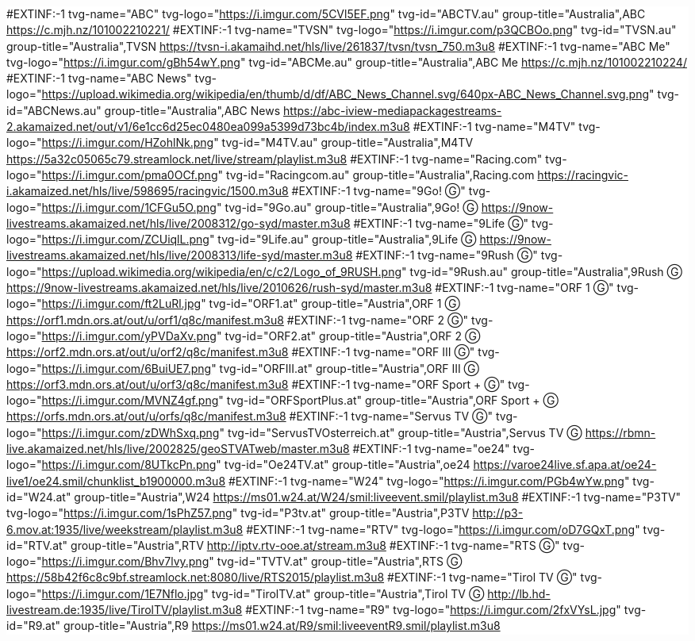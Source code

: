 #EXTINF:-1 tvg-name="ABC" tvg-logo="https://i.imgur.com/5CVl5EF.png" tvg-id="ABCTV.au" group-title="Australia",ABC
https://c.mjh.nz/101002210221/
#EXTINF:-1 tvg-name="TVSN" tvg-logo="https://i.imgur.com/p3QCBOo.png" tvg-id="TVSN.au" group-title="Australia",TVSN
https://tvsn-i.akamaihd.net/hls/live/261837/tvsn/tvsn_750.m3u8
#EXTINF:-1 tvg-name="ABC Me" tvg-logo="https://i.imgur.com/gBh54wY.png" tvg-id="ABCMe.au" group-title="Australia",ABC Me
https://c.mjh.nz/101002210224/
#EXTINF:-1 tvg-name="ABC News" tvg-logo="https://upload.wikimedia.org/wikipedia/en/thumb/d/df/ABC_News_Channel.svg/640px-ABC_News_Channel.svg.png" tvg-id="ABCNews.au" group-title="Australia",ABC News
https://abc-iview-mediapackagestreams-2.akamaized.net/out/v1/6e1cc6d25ec0480ea099a5399d73bc4b/index.m3u8
#EXTINF:-1 tvg-name="M4TV" tvg-logo="https://i.imgur.com/HZohlNk.png" tvg-id="M4TV.au" group-title="Australia",M4TV
https://5a32c05065c79.streamlock.net/live/stream/playlist.m3u8
#EXTINF:-1 tvg-name="Racing.com" tvg-logo="https://i.imgur.com/pma0OCf.png" tvg-id="Racingcom.au" group-title="Australia",Racing.com
https://racingvic-i.akamaized.net/hls/live/598695/racingvic/1500.m3u8
#EXTINF:-1 tvg-name="9Go! Ⓖ" tvg-logo="https://i.imgur.com/1CFGu5O.png" tvg-id="9Go.au" group-title="Australia",9Go! Ⓖ
https://9now-livestreams.akamaized.net/hls/live/2008312/go-syd/master.m3u8
#EXTINF:-1 tvg-name="9Life Ⓖ" tvg-logo="https://i.imgur.com/ZCUiqlL.png" tvg-id="9Life.au" group-title="Australia",9Life Ⓖ
https://9now-livestreams.akamaized.net/hls/live/2008313/life-syd/master.m3u8
#EXTINF:-1 tvg-name="9Rush Ⓖ" tvg-logo="https://upload.wikimedia.org/wikipedia/en/c/c2/Logo_of_9RUSH.png" tvg-id="9Rush.au" group-title="Australia",9Rush Ⓖ
https://9now-livestreams.akamaized.net/hls/live/2010626/rush-syd/master.m3u8
#EXTINF:-1 tvg-name="ORF 1 Ⓖ" tvg-logo="https://i.imgur.com/ft2LuRl.jpg" tvg-id="ORF1.at" group-title="Austria",ORF 1 Ⓖ
https://orf1.mdn.ors.at/out/u/orf1/q8c/manifest.m3u8
#EXTINF:-1 tvg-name="ORF 2 Ⓖ" tvg-logo="https://i.imgur.com/yPVDaXv.png" tvg-id="ORF2.at" group-title="Austria",ORF 2 Ⓖ
https://orf2.mdn.ors.at/out/u/orf2/q8c/manifest.m3u8
#EXTINF:-1 tvg-name="ORF III Ⓖ" tvg-logo="https://i.imgur.com/6BuiUE7.png" tvg-id="ORFIII.at" group-title="Austria",ORF III Ⓖ
https://orf3.mdn.ors.at/out/u/orf3/q8c/manifest.m3u8
#EXTINF:-1 tvg-name="ORF Sport + Ⓖ" tvg-logo="https://i.imgur.com/MVNZ4gf.png" tvg-id="ORFSportPlus.at" group-title="Austria",ORF Sport + Ⓖ
https://orfs.mdn.ors.at/out/u/orfs/q8c/manifest.m3u8
#EXTINF:-1 tvg-name="Servus TV Ⓖ" tvg-logo="https://i.imgur.com/zDWhSxq.png" tvg-id="ServusTVOsterreich.at" group-title="Austria",Servus TV Ⓖ
https://rbmn-live.akamaized.net/hls/live/2002825/geoSTVATweb/master.m3u8
#EXTINF:-1 tvg-name="oe24" tvg-logo="https://i.imgur.com/8UTkcPn.png" tvg-id="Oe24TV.at" group-title="Austria",oe24
https://varoe24live.sf.apa.at/oe24-live1/oe24.smil/chunklist_b1900000.m3u8
#EXTINF:-1 tvg-name="W24" tvg-logo="https://i.imgur.com/PGb4wYw.png" tvg-id="W24.at" group-title="Austria",W24
https://ms01.w24.at/W24/smil:liveevent.smil/playlist.m3u8
#EXTINF:-1 tvg-name="P3TV" tvg-logo="https://i.imgur.com/1sPhZ57.png" tvg-id="P3tv.at" group-title="Austria",P3TV
http://p3-6.mov.at:1935/live/weekstream/playlist.m3u8
#EXTINF:-1 tvg-name="RTV" tvg-logo="https://i.imgur.com/oD7GQxT.png" tvg-id="RTV.at" group-title="Austria",RTV
http://iptv.rtv-ooe.at/stream.m3u8
#EXTINF:-1 tvg-name="RTS Ⓖ" tvg-logo="https://i.imgur.com/Bhv7lvy.png" tvg-id="TVTV.at" group-title="Austria",RTS Ⓖ
https://58b42f6c8c9bf.streamlock.net:8080/live/RTS2015/playlist.m3u8
#EXTINF:-1 tvg-name="Tirol TV Ⓖ" tvg-logo="https://i.imgur.com/1E7Nflo.jpg" tvg-id="TirolTV.at" group-title="Austria",Tirol TV Ⓖ
http://lb.hd-livestream.de:1935/live/TirolTV/playlist.m3u8
#EXTINF:-1 tvg-name="R9" tvg-logo="https://i.imgur.com/2fxVYsL.jpg" tvg-id="R9.at" group-title="Austria",R9
https://ms01.w24.at/R9/smil:liveeventR9.smil/playlist.m3u8